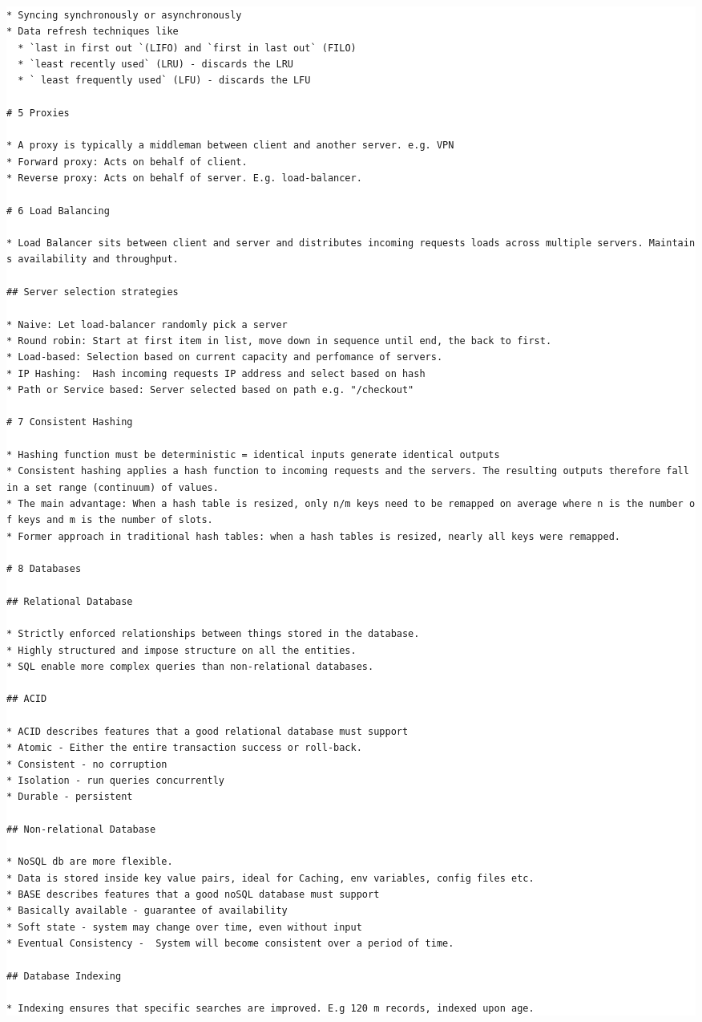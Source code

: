   ```
  * Syncing synchronously or asynchronously 
  * Data refresh techniques like 
    * `last in first out `(LIFO) and `first in last out` (FILO)
    * `least recently used` (LRU) - discards the LRU
    * ` least frequently used` (LFU) - discards the LFU

# 5 Proxies

* A proxy is typically a middleman between client and another server. e.g. VPN
  * Forward proxy: Acts on behalf of client.
  * Reverse proxy: Acts on behalf of server. E.g. load-balancer.

# 6 Load Balancing

* Load Balancer sits between client and server and distributes incoming requests loads across multiple servers. Maintains availability and throughput.

## Server selection strategies

* Naive: Let load-balancer randomly pick a server
* Round robin: Start at first item in list, move down in sequence until end, the back to first.
* Load-based: Selection based on current capacity and perfomance of servers.
* IP Hashing:  Hash incoming requests IP address and select based on hash
* Path or Service based: Server selected based on path e.g. "/checkout"

# 7 Consistent Hashing

* Hashing function must be deterministic = identical inputs generate identical outputs
* Consistent hashing applies a hash function to incoming requests and the servers. The resulting outputs therefore fall in a set range (continuum) of values.
* The main advantage: When a hash table is resized, only n/m keys need to be remapped on average where n is the number of keys and m is the number of slots.
* Former approach in traditional hash tables: when a hash tables is resized, nearly all keys were remapped.

# 8 Databases

## Relational Database

* Strictly enforced relationships between things stored in the database.
* Highly structured and impose structure on all the entities.
* SQL enable more complex queries than non-relational databases.

## ACID

* ACID describes features that a good relational database must support
  * Atomic - Either the entire transaction success or roll-back.
  * Consistent - no corruption
  * Isolation - run queries concurrently
  * Durable - persistent

## Non-relational Database

* NoSQL db are more flexible. 
* Data is stored inside key value pairs, ideal for Caching, env variables, config files etc.
* BASE describes features that a good noSQL database must support
  * Basically available - guarantee of availability
  * Soft state - system may change over time, even without input
  * Eventual Consistency -  System will become consistent over a period of time.

## Database Indexing

* Indexing ensures that specific searches are improved. E.g 120 m records, indexed upon age.
  ```